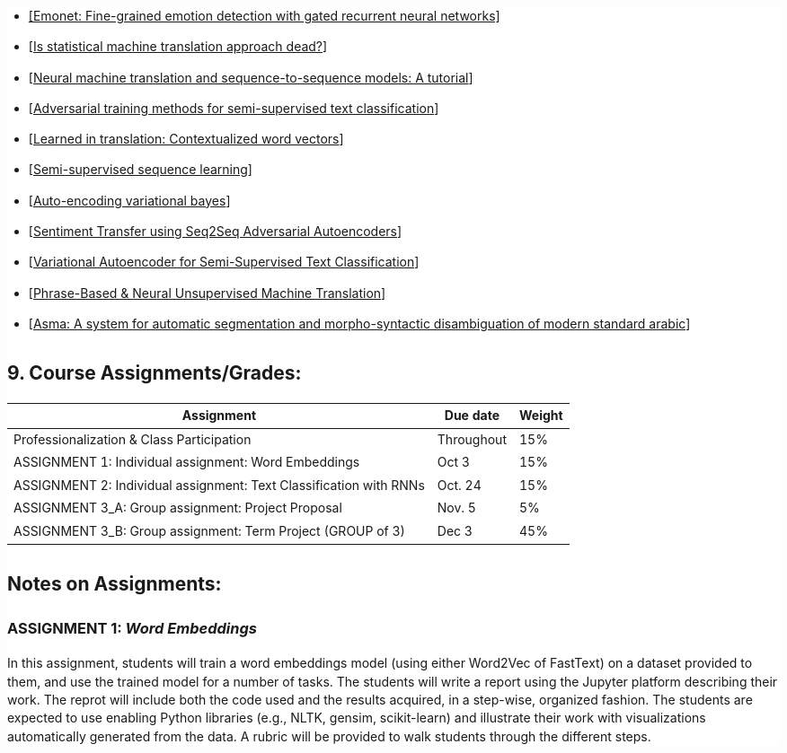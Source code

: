 * [[Emonet: Fine-grained emotion detection with gated recurrent neural networks]](http://www.cs.ubc.ca/~amuham01/LING530/papers/mageedEmoNet2017.pdf)

* [[Is statistical machine translation approach dead?](http://www.cs.ubc.ca/~amuham01/LING530/papers/menacer2017statistical.pdf)]

* [[Neural machine translation and sequence-to-sequence models: A tutorial](http://www.cs.ubc.ca/~amuham01/LING530/papers/neubig2017neural.pdf)]

* [[Adversarial training methods for semi-supervised text classification](http://www.cs.ubc.ca/~amuham01/LING530/papers/miyato2016adversarial.pdf)]

* [[Learned in translation: Contextualized word vectors](http://www.cs.ubc.ca/~amuham01/LING530/papers/mccann2017learned.pdf)]

* [[Semi-supervised sequence learning](http://www.cs.ubc.ca/~amuham01/LING530/papers/dai2015semi.pdf)]

* [[Auto-encoding variational bayes](http://www.cs.ubc.ca/~amuham01/LING530/papers/kingma2013auto.pdf)]

* [[Sentiment Transfer using Seq2Seq Adversarial Autoencoders](http://www.cs.ubc.ca/~amuham01/LING530/papers/singh2018sentiment.pdf)]

* [[Variational Autoencoder for Semi-Supervised Text Classification](http://www.cs.ubc.ca/~amuham01/LING530/papers/xu2017variational.pdf)]

* [[Phrase-Based \& Neural Unsupervised Machine Translation](http://www.cs.ubc.ca/~amuham01/LING530/papers/lample2018phrase.pdf)]

* [[Asma: A system for automatic segmentation and morpho-syntactic disambiguation of modern standard arabic](http://www.aclweb.org/anthology/R13-1001)]





## 9. Course Assignments/Grades:
| Assignment | Due date | Weight |
| ---------- | -------- | ------ |
| Professionalization & Class Participation |  Throughout | 15% |
| ASSIGNMENT 1: Individual assignment: Word Embeddings |  Oct 3 | 15% |
| ASSIGNMENT 2: Individual assignment: Text Classification with RNNs |  Oct. 24 | 15% |
| ASSIGNMENT 3_A: Group assignment: Project Proposal |    Nov. 5 | 5% |
| ASSIGNMENT 3_B: Group assignment: Term Project (GROUP of 3) |   Dec 3   | 45% |

## Notes on Assignments:


### ASSIGNMENT 1: *Word Embeddings* 

In this assignment, students will train a word embeddings model (using either Word2Vec of FastText) on a dataset provided to them, and use the trained model for a number of tasks. The students will write a report using the Jupyter platform describing their work. The reprot will include both the code used and the results acquired, in a step-wise, organized fashion. The students are expected to use enabling Python libraries (e.g., NLTK, gensim, scikit-learn) and illustrate their work with visualizations automatically generated from the data. A rubric will be provided to walk students through the different steps. 
